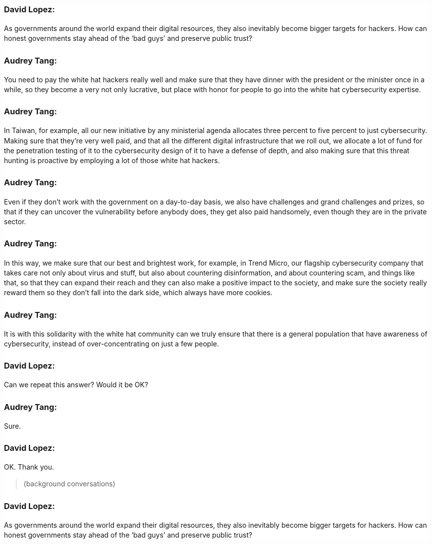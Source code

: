 ### David Lopez:
As governments around the world expand their digital resources, they also inevitably become bigger targets for hackers. How can honest governments stay ahead of the ‘bad guys’ and preserve public trust?

### Audrey Tang:
You need to pay the white hat hackers really well and make sure that they have dinner with the president or the minister once in a while, so they become a very not only lucrative, but place with honor for people to go into the white hat cybersecurity expertise.

### Audrey Tang:
In Taiwan, for example, all our new initiative by any ministerial agenda allocates three percent to five percent to just cybersecurity. Making sure that they’re very well paid, and that all the different digital infrastructure that we roll out, we allocate a lot of fund for the penetration testing of it to the cybersecurity design of it to have a defense of depth, and also making sure that this threat hunting is proactive by employing a lot of those white hat hackers.

### Audrey Tang:
Even if they don’t work with the government on a day-to-day basis, we also have challenges and grand challenges and prizes, so that if they can uncover the vulnerability before anybody does, they get also paid handsomely, even though they are in the private sector.

### Audrey Tang:
In this way, we make sure that our best and brightest work, for example, in Trend Micro, our flagship cybersecurity company that takes care not only about virus and stuff, but also about countering disinformation, and about countering scam, and things like that, so that they can expand their reach and they can also make a positive impact to the society, and make sure the society really reward them so they don’t fall into the dark side, which always have more cookies.

### Audrey Tang:
It is with this solidarity with the white hat community can we truly ensure that there is a general population that have awareness of cybersecurity, instead of over-concentrating on just a few people.

### David Lopez:
Can we repeat this answer? Would it be OK?

### Audrey Tang:
Sure.

### David Lopez:
OK. Thank you.

> (background conversations)

### David Lopez:
As governments around the world expand their digital resources, they also inevitably become bigger targets for hackers. How can honest governments stay ahead of the ‘bad guys’ and preserve public trust?

